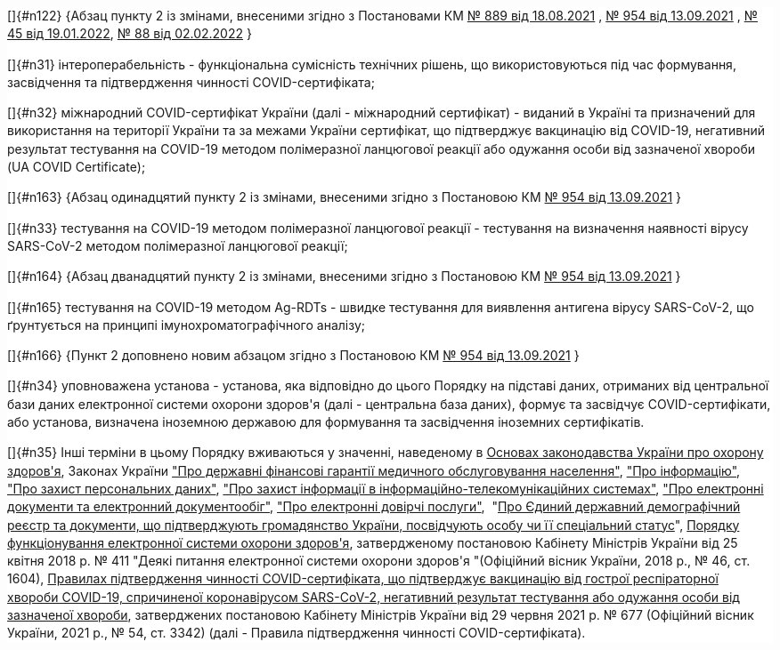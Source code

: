 []{#n122}
{Абзац пункту 2 із змінами, внесеними згідно з Постановами КМ [№ 889 від 18.08.2021](/go/889-2021-%D0%BF) , [№ 954 від 13.09.2021](/go/954-2021-%D0%BF) , [№ 45 від 19.01.2022](/go/45-2022-%D0%BF), [№ 88 від 02.02.2022](/go/88-2022-%D0%BF) }

[]{#n31}
інтероперабельність - функціональна сумісність технічних рішень, що використовуються під час формування, засвідчення та підтвердження чинності COVID-сертифіката;

[]{#n32}
міжнародний COVID-сертифікат України (далі - міжнародний сертифікат) - виданий в Україні та призначений для використання на території України та за межами України сертифікат, що підтверджує вакцинацію від COVID-19, негативний результат тестування на COVID-19 методом полімеразної ланцюгової реакції або одужання особи від зазначеної хвороби (UA COVID Сertificate);

[]{#n163}
{Абзац одинадцятий пункту 2 із змінами, внесеними згідно з Постановою КМ [№ 954 від 13.09.2021](/go/954-2021-%D0%BF) }

[]{#n33}
тестування на COVID-19 методом полімеразної ланцюгової реакції - тестування на визначення наявності вірусу SARS-CoV-2 методом полімеразної ланцюгової реакції;

[]{#n164}
{Абзац дванадцятий пункту 2 із змінами, внесеними згідно з Постановою КМ [№ 954 від 13.09.2021](/go/954-2021-%D0%BF) }

[]{#n165}
тестування на COVID-19 методом Ag-RDTs - швидке тестування для виявлення антигена вірусу SARS-CoV-2, що ґрунтується на принципі імунохроматографічного аналізу;

[]{#n166}
{Пункт 2 доповнено новим абзацом згідно з Постановою КМ [№ 954 від 13.09.2021](/go/954-2021-%D0%BF) }

[]{#n34}
уповноважена установа - установа, яка відповідно до цього Порядку на підставі даних, отриманих від центральної бази даних електронної системи охорони здоров'я (далі - центральна база даних), формує та засвідчує COVID-сертифікати, або установа, визначена іноземною державою для формування та засвідчення іноземних сертифікатів.

[]{#n35}
Інші терміни в цьому Порядку вживаються у значенні, наведеному в [Основах законодавства України про охорону здоров'я](/go/2801-12), Законах України ["Про державні фінансові гарантії медичного обслуговування населення"](/go/2168-19), ["Про інформацію"](/go/2657-12), ["Про захист персональних даних"](/go/2297-17), ["Про захист інформації в інформаційно-телекомунікаційних системах"](/go/80/94-%D0%B2%D1%80), ["Про електронні документи та електронний документообіг"](/go/851-15), ["Про електронні довірчі послуги"](/go/2155-19),  "[Про Єдиний державний демографічний реєстр та документи, що підтверджують громадянство України, посвідчують особу чи її спеціальний статус](/go/5492-17)", [Порядку функціонування електронної системи охорони здоров'я](/go/411-2018-%D0%BF), затвердженому постановою Кабінету Міністрів України від 25 квітня 2018 р. № 411 "Деякі питання електронної системи охорони здоров'я "(Офіційний вісник України, 2018 р., № 46, ст. 1604), [Правилах підтвердження чинності COVID-сертифіката, що підтверджує вакцинацію від гострої респіраторної хвороби COVID-19, спричиненої коронавірусом SARS-CoV-2, негативний результат тестування або одужання особи від зазначеної хвороби](#n225), затверджених постановою Кабінету Міністрів України від 29 червня 2021 р. № 677 (Офіційний вісник України, 2021 р., № 54, ст. 3342) (далі - Правила підтвердження чинності COVID-сертифіката).

